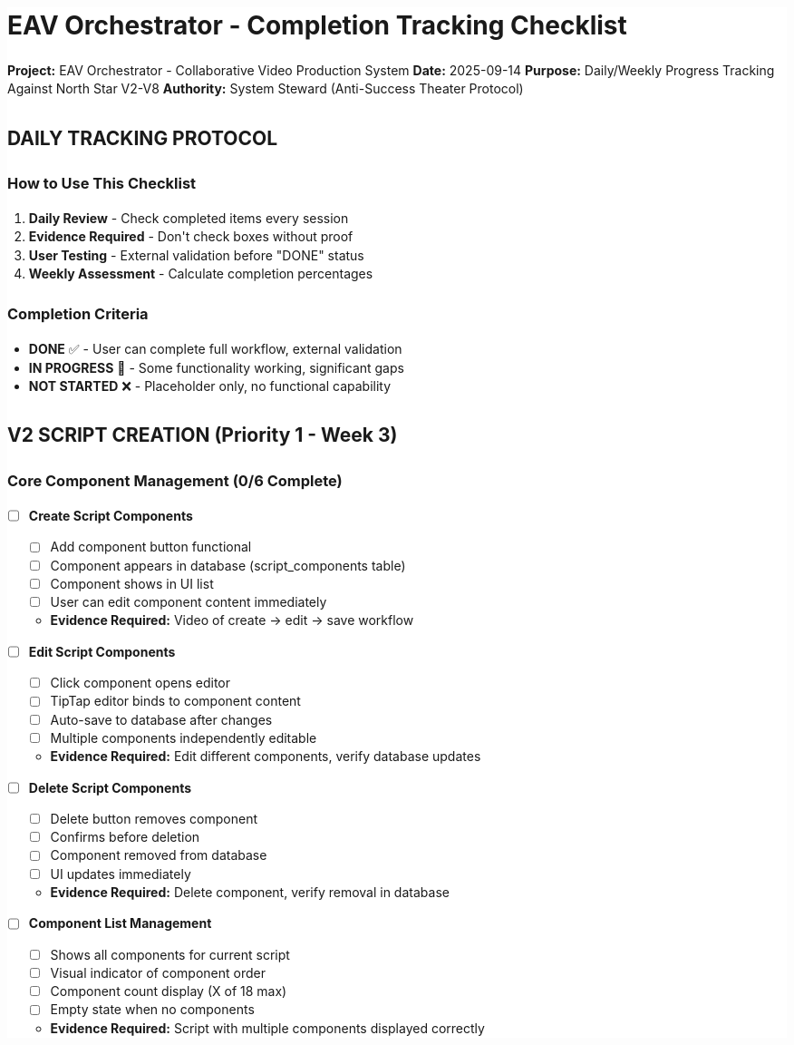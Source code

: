 # EAV Orchestrator - Completion Tracking Checklist

**Project:** EAV Orchestrator - Collaborative Video Production System
**Date:** 2025-09-14
**Purpose:** Daily/Weekly Progress Tracking Against North Star V2-V8
**Authority:** System Steward (Anti-Success Theater Protocol)

## DAILY TRACKING PROTOCOL

### How to Use This Checklist
1. **Daily Review** - Check completed items every session
2. **Evidence Required** - Don't check boxes without proof
3. **User Testing** - External validation before "DONE" status
4. **Weekly Assessment** - Calculate completion percentages

### Completion Criteria
- **DONE** ✅ - User can complete full workflow, external validation
- **IN PROGRESS** 🔄 - Some functionality working, significant gaps
- **NOT STARTED** ❌ - Placeholder only, no functional capability

## V2 SCRIPT CREATION (Priority 1 - Week 3)

### Core Component Management (0/6 Complete)
- [ ] **Create Script Components**
  - [ ] Add component button functional
  - [ ] Component appears in database (script_components table)
  - [ ] Component shows in UI list
  - [ ] User can edit component content immediately
  - **Evidence Required:** Video of create → edit → save workflow

- [ ] **Edit Script Components**
  - [ ] Click component opens editor
  - [ ] TipTap editor binds to component content
  - [ ] Auto-save to database after changes
  - [ ] Multiple components independently editable
  - **Evidence Required:** Edit different components, verify database updates

- [ ] **Delete Script Components**
  - [ ] Delete button removes component
  - [ ] Confirms before deletion
  - [ ] Component removed from database
  - [ ] UI updates immediately
  - **Evidence Required:** Delete component, verify removal in database

- [ ] **Component List Management**
  - [ ] Shows all components for current script
  - [ ] Visual indicator of component order
  - [ ] Component count display (X of 18 max)
  - [ ] Empty state when no components
  - **Evidence Required:** Script with multiple components displayed correctly
